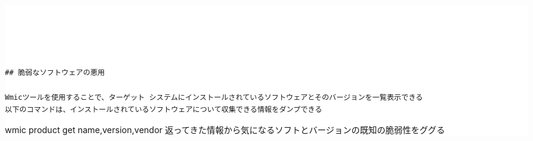 ```
ㅤ  
ㅤ  
ㅤ  
ㅤ  
ㅤ  
## 脆弱なソフトウェアの悪用
  
Wmicツールを使用することで、ターゲット システムにインストールされているソフトウェアとそのバージョンを一覧表示できる  
以下のコマンドは、インストールされているソフトウェアについて収集できる情報をダンプできる  

```
wmic product get name,version,vendor
返ってきた情報から気になるソフトとバージョンの既知の脆弱性をググる
```
